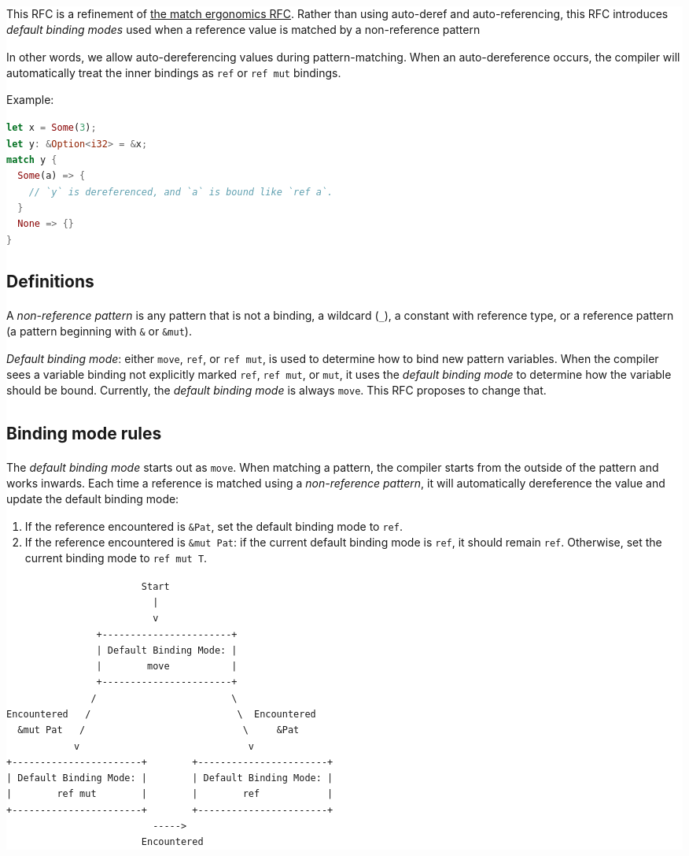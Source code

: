 This RFC is a refinement of
[the match ergonomics RFC](https://github.com/rust-lang/rfcs/pull/1944). Rather
than using auto-deref and auto-referencing, this RFC introduces _default binding
modes_ used when a reference value is matched by a non-reference pattern

In other words, we allow auto-dereferencing values during pattern-matching.
When an auto-dereference occurs, the compiler will automatically treat the inner
bindings as `ref` or `ref mut` bindings.

Example:

```rust
let x = Some(3);
let y: &Option<i32> = &x;
match y {
  Some(a) => {
    // `y` is dereferenced, and `a` is bound like `ref a`.
  }
  None => {}
}
```


## Definitions

A _non-reference pattern_ is any pattern that is not a binding, a wildcard (`_`),
a constant with reference type, or a reference pattern (a pattern beginning with
`&` or `&mut`).

 _Default binding mode_: either `move`, `ref`, or `ref mut`, is used
 to determine how to bind new pattern variables.
 When the compiler sees a variable binding not explicitly marked
 `ref`, `ref mut`, or `mut`, it uses the _default binding mode_
 to determine how the variable should be bound.
 Currently, the _default binding mode_ is always `move`.
 This RFC proposes to change that.

## Binding mode rules

The _default binding mode_ starts out as `move`. When matching a pattern, the
compiler starts from the outside of the pattern and works inwards.
Each time a reference is matched using a _non-reference pattern_,
it will automatically dereference the value and update the default binding mode:

1. If the reference encountered is `&Pat`, set the default binding mode to `ref`.
2. If the reference encountered is `&mut Pat`: if the current default
binding mode is `ref`, it should remain `ref`. Otherwise, set the current binding
mode to `ref mut T`.

```
                        Start                                
                          |                                  
                          v                                  
                +-----------------------+                     
                | Default Binding Mode: |                     
                |        move           |                     
                +-----------------------+                     
               /                        \                     
Encountered   /                          \  Encountered       
  &mut Pat   /                            \     &Pat
            v                              v                  
+-----------------------+        +-----------------------+    
| Default Binding Mode: |        | Default Binding Mode: |    
|        ref mut        |        |        ref            |    
+-----------------------+        +-----------------------+    
                          ----->                              
                        Encountered                           
```